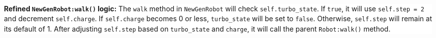 **Refined `NewGenRobot:walk()` logic:** The `walk` method in `NewGenRobot` will check `self.turbo_state`. If `true`, it will use `self.step = 2` and decrement `self.charge`. If `self.charge` becomes 0 or less, `turbo_state` will be set to `false`. Otherwise, `self.step` will remain at its default of 1. After adjusting `self.step` based on `turbo_state` and `charge`, it will call the parent `Robot:walk()` method.
